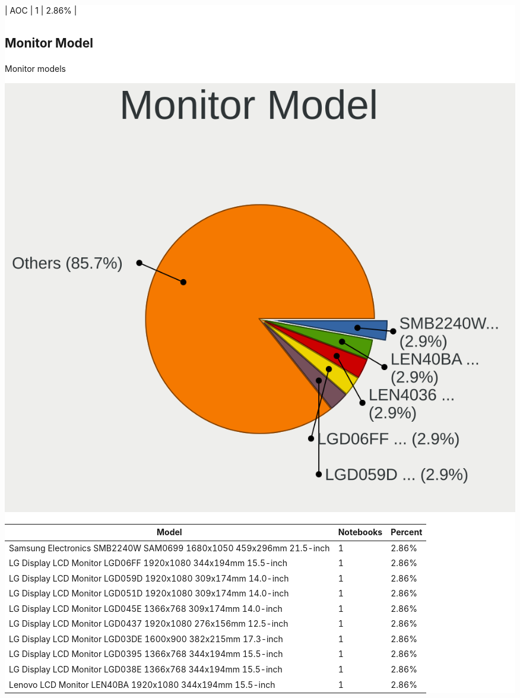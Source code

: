 | AOC                 | 1         | 2.86%   |

Monitor Model
-------------

Monitor models

![Monitor Model](./images/pie_chart/mon_model.svg)


| Model                                                              | Notebooks | Percent |
|--------------------------------------------------------------------|-----------|---------|
| Samsung Electronics SMB2240W SAM0699 1680x1050 459x296mm 21.5-inch | 1         | 2.86%   |
| LG Display LCD Monitor LGD06FF 1920x1080 344x194mm 15.5-inch       | 1         | 2.86%   |
| LG Display LCD Monitor LGD059D 1920x1080 309x174mm 14.0-inch       | 1         | 2.86%   |
| LG Display LCD Monitor LGD051D 1920x1080 309x174mm 14.0-inch       | 1         | 2.86%   |
| LG Display LCD Monitor LGD045E 1366x768 309x174mm 14.0-inch        | 1         | 2.86%   |
| LG Display LCD Monitor LGD0437 1920x1080 276x156mm 12.5-inch       | 1         | 2.86%   |
| LG Display LCD Monitor LGD03DE 1600x900 382x215mm 17.3-inch        | 1         | 2.86%   |
| LG Display LCD Monitor LGD0395 1366x768 344x194mm 15.5-inch        | 1         | 2.86%   |
| LG Display LCD Monitor LGD038E 1366x768 344x194mm 15.5-inch        | 1         | 2.86%   |
| Lenovo LCD Monitor LEN40BA 1920x1080 344x194mm 15.5-inch           | 1         | 2.86%   |